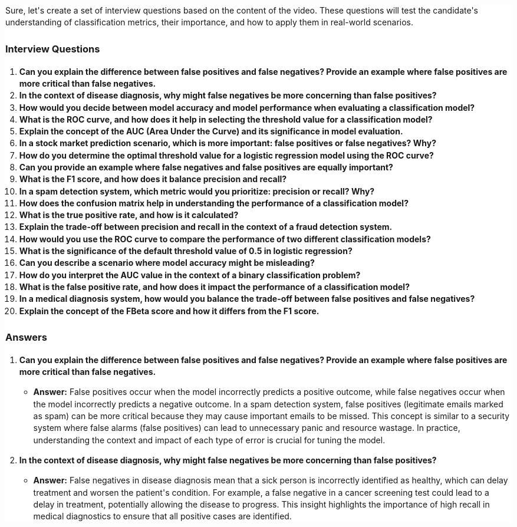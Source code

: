 Sure, let's create a set of interview questions based on the content of the video. These questions will test the candidate's understanding of classification metrics, their importance, and how to apply them in real-world scenarios.

### Interview Questions

1. **Can you explain the difference between false positives and false negatives? Provide an example where false positives are more critical than false negatives.**
2. **In the context of disease diagnosis, why might false negatives be more concerning than false positives?**
3. **How would you decide between model accuracy and model performance when evaluating a classification model?**
4. **What is the ROC curve, and how does it help in selecting the threshold value for a classification model?**
5. **Explain the concept of the AUC (Area Under the Curve) and its significance in model evaluation.**
6. **In a stock market prediction scenario, which is more important: false positives or false negatives? Why?**
7. **How do you determine the optimal threshold value for a logistic regression model using the ROC curve?**
8. **Can you provide an example where false negatives and false positives are equally important?**
9. **What is the F1 score, and how does it balance precision and recall?**
10. **In a spam detection system, which metric would you prioritize: precision or recall? Why?**
11. **How does the confusion matrix help in understanding the performance of a classification model?**
12. **What is the true positive rate, and how is it calculated?**
13. **Explain the trade-off between precision and recall in the context of a fraud detection system.**
14. **How would you use the ROC curve to compare the performance of two different classification models?**
15. **What is the significance of the default threshold value of 0.5 in logistic regression?**
16. **Can you describe a scenario where model accuracy might be misleading?**
17. **How do you interpret the AUC value in the context of a binary classification problem?**
18. **What is the false positive rate, and how does it impact the performance of a classification model?**
19. **In a medical diagnosis system, how would you balance the trade-off between false positives and false negatives?**
20. **Explain the concept of the FBeta score and how it differs from the F1 score.**

### Answers

1. **Can you explain the difference between false positives and false negatives? Provide an example where false positives are more critical than false negatives.**
   - **Answer:** False positives occur when the model incorrectly predicts a positive outcome, while false negatives occur when the model incorrectly predicts a negative outcome. In a spam detection system, false positives (legitimate emails marked as spam) can be more critical because they may cause important emails to be missed. This concept is similar to a security system where false alarms (false positives) can lead to unnecessary panic and resource wastage. In practice, understanding the context and impact of each type of error is crucial for tuning the model.

2. **In the context of disease diagnosis, why might false negatives be more concerning than false positives?**
   - **Answer:** False negatives in disease diagnosis mean that a sick person is incorrectly identified as healthy, which can delay treatment and worsen the patient's condition. For example, a false negative in a cancer screening test could lead to a delay in treatment, potentially allowing the disease to progress. This insight highlights the importance of high recall in medical diagnostics to ensure that all positive cases are identified.
